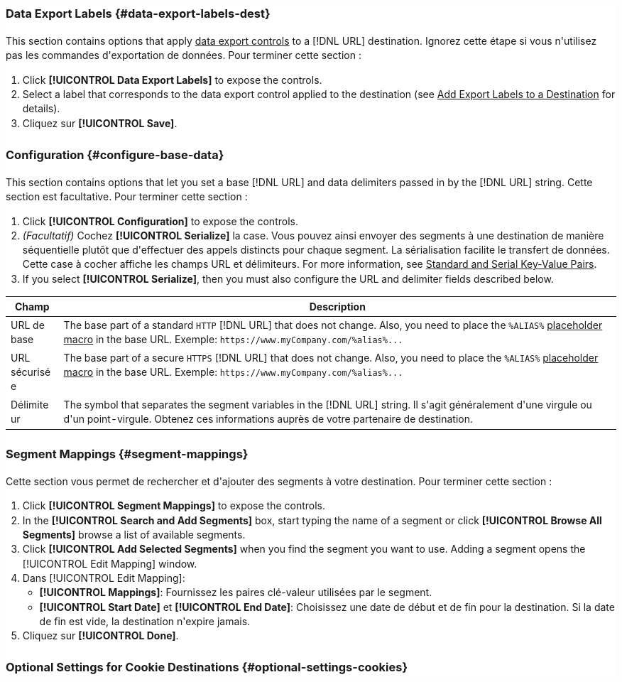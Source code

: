 ### Data Export Labels {#data-export-labels-dest}

This section contains options that apply [data export controls](../../features/data-export-controls.md) to a [!DNL URL] destination. Ignorez cette étape si vous n&#39;utilisez pas les commandes d&#39;exportation de données. Pour terminer cette section :

1. Click **[!UICONTROL Data Export Labels]** to expose the controls.
2. Select a label that corresponds to the data export control applied to the destination (see [Add Export Labels to a Destination](../../features/destinations/manage-destinations.md#add-data-export-labels) for details).
3. Cliquez sur **[!UICONTROL Save]**.

### Configuration {#configure-base-data}

This section contains options that let you set a base [!DNL URL] and data delimiters passed in by the [!DNL URL] string. Cette section est facultative. Pour terminer cette section :

1. Click **[!UICONTROL Configuration]** to expose the controls.
1. *(Facultatif)* Cochez **[!UICONTROL Serialize]** la case.
Vous pouvez ainsi envoyer des segments à une destination de manière séquentielle plutôt que d&#39;effectuer des appels distincts pour chaque segment. La sérialisation facilite le transfert de données. Cette case à cocher affiche les champs URL et délimiteurs. For more information, see [Standard and Serial Key-Value Pairs](../../features/destinations/key-value-pairs.md).
1. If you select **[!UICONTROL Serialize]**, then you must also configure the URL and delimiter fields described below.

| Champ | Description |
|--- |--- |
| URL de base | The base part of a standard `HTTP` [!DNL URL] that does not change. Also, you need to place the `%ALIAS%`  [placeholder macro](../../features/destinations/destination-macros.md#destination-macros-defined) in the base URL. Exemple: `https://www.myCompany.com/%alias%...` |
| URL sécurisée | The base part of a secure `HTTPS` [!DNL URL] that does not change. Also, you need to place the `%ALIAS%`   [placeholder macro](../../features/destinations/destination-macros.md#destination-macros-defined) in the base URL. Exemple: `https://www.myCompany.com/%alias%...` |
| Délimiteur | The symbol that separates the segment variables in the [!DNL URL] string. Il s&#39;agit généralement d&#39;une virgule ou d&#39;un point-virgule. Obtenez ces informations auprès de votre partenaire de destination. |

### Segment Mappings {#segment-mappings}

Cette section vous permet de rechercher et d&#39;ajouter des segments à votre destination. Pour terminer cette section :

1. Click **[!UICONTROL Segment Mappings]** to expose the controls.
1. In the **[!UICONTROL Search and Add Segments]** box, start typing the name of a segment or click **[!UICONTROL Browse All Segments]** browse a list of available segments.
1. Click **[!UICONTROL Add Selected Segments]** when you find the segment you want to use. Adding a segment opens the [!UICONTROL Edit Mapping] window.
1. Dans [!UICONTROL Edit Mapping]:
   * **[!UICONTROL Mappings]**: Fournissez les paires clé-valeur utilisées par le segment.
   * **[!UICONTROL Start Date]** et **[!UICONTROL End Date]**: Choisissez une date de début et de fin pour la destination. Si la date de fin est vide, la destination n&#39;expire jamais.
1. Cliquez sur **[!UICONTROL Done]**.

### Optional Settings for Cookie Destinations {#optional-settings-cookies}
